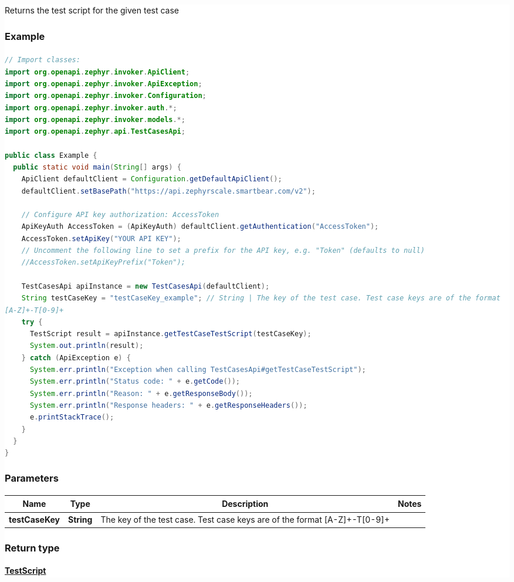 Returns the test script for the given test case

### Example
```java
// Import classes:
import org.openapi.zephyr.invoker.ApiClient;
import org.openapi.zephyr.invoker.ApiException;
import org.openapi.zephyr.invoker.Configuration;
import org.openapi.zephyr.invoker.auth.*;
import org.openapi.zephyr.invoker.models.*;
import org.openapi.zephyr.api.TestCasesApi;

public class Example {
  public static void main(String[] args) {
    ApiClient defaultClient = Configuration.getDefaultApiClient();
    defaultClient.setBasePath("https://api.zephyrscale.smartbear.com/v2");
    
    // Configure API key authorization: AccessToken
    ApiKeyAuth AccessToken = (ApiKeyAuth) defaultClient.getAuthentication("AccessToken");
    AccessToken.setApiKey("YOUR API KEY");
    // Uncomment the following line to set a prefix for the API key, e.g. "Token" (defaults to null)
    //AccessToken.setApiKeyPrefix("Token");

    TestCasesApi apiInstance = new TestCasesApi(defaultClient);
    String testCaseKey = "testCaseKey_example"; // String | The key of the test case. Test case keys are of the format [A-Z]+-T[0-9]+
    try {
      TestScript result = apiInstance.getTestCaseTestScript(testCaseKey);
      System.out.println(result);
    } catch (ApiException e) {
      System.err.println("Exception when calling TestCasesApi#getTestCaseTestScript");
      System.err.println("Status code: " + e.getCode());
      System.err.println("Reason: " + e.getResponseBody());
      System.err.println("Response headers: " + e.getResponseHeaders());
      e.printStackTrace();
    }
  }
}
```

### Parameters

Name | Type | Description  | Notes
------------- | ------------- | ------------- | -------------
 **testCaseKey** | **String**| The key of the test case. Test case keys are of the format [A-Z]+-T[0-9]+ |

### Return type

[**TestScript**](TestScript.md)
